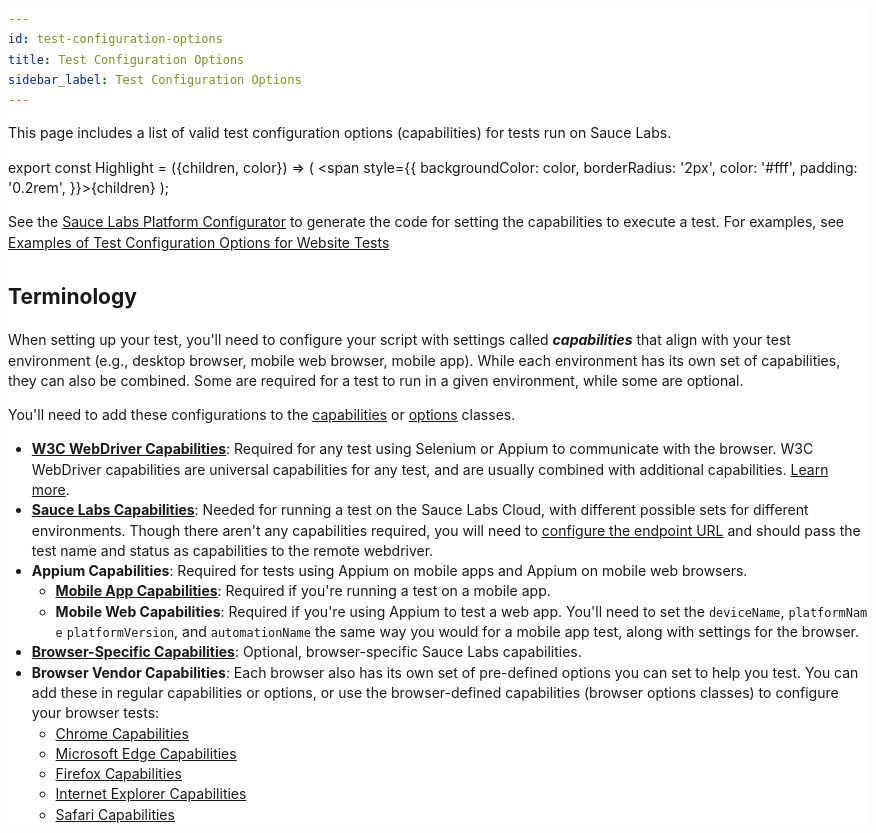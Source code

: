 ```yaml
---
id: test-configuration-options
title: Test Configuration Options
sidebar_label: Test Configuration Options
---
```

This page includes a list of valid test configuration options (capabilities) for tests run on Sauce Labs.

export const Highlight = ({children, color}) => ( <span style={{
      backgroundColor: color,
      borderRadius: '2px',
      color: '#fff',
      padding: '0.2rem',
    }}>{children}</span> );

See the [Sauce Labs Platform Configurator](https://saucelabs.com/platform/platform-configurator#/) to generate the code for setting the capabilities to execute a test. For examples, see [Examples of Test Configuration Options for Website Tests](https://docs.saucelabs.com/basics/test-config-annotation/test-config/#examples-of-test-configuration-options-for-website-tests)

## Terminology

When setting up your test, you'll need to configure your script with settings called ___capabilities___ that align with your test environment (e.g., desktop browser, mobile web browser, mobile app). While each environment has its own set of capabilities, they can also be combined. Some are required for a test to run in a given environment, while some are optional.

You'll need to add these configurations to the [capabilities](https://www.selenium.dev/selenium/docs/api/javascript/module/selenium-webdriver/index_exports_Capabilities.html) or [options](https://www.selenium.dev/documentation/en/driver_idiosyncrasies/driver_specific_capabilities/) classes.

* **[W3C WebDriver Capabilities](#browser-w3c-capabilities--optional)**: Required for any test using Selenium or Appium to communicate with the browser. W3C WebDriver capabilities are universal capabilities for any test, and are usually combined with additional capabilities. [Learn more](/dev/w3c-webdriver-capabilities).
* **[Sauce Labs Capabilities](#desktop-and-mobile-capabilities-sauce-specific--optional)**: Needed for running a test on the Sauce Labs Cloud, with different possible sets for different environments. Though there aren't any capabilities required, you will need to [configure the endpoint URL](/basics/data-center-endpoints/data-center-endpoints) and should pass the test name and status as capabilities to the remote webdriver.
* **Appium Capabilities**: Required for tests using Appium on mobile apps and Appium on mobile web browsers.
  * **[Mobile App Capabilities](#mobile-app-capabilities-appium-settings--required)**: Required if you're running a test on a mobile app.
  * **Mobile Web Capabilities**: Required if you're using Appium to test a web app. You'll need to set the `deviceName`, `platformName` `platformVersion`, and `automationName` the same way you would for a mobile app test, along with settings for the browser.
* **[Browser-Specific Capabilities](#desktop-browser-capabilities-sauce-specific--optional)**: Optional, browser-specific Sauce Labs capabilities.
* **Browser Vendor Capabilities**: Each browser also has its own set of pre-defined options you can set to help you test. You can add these in regular capabilities or options, or use the browser-defined capabilities (browser options classes) to configure your browser tests:
   * [Chrome Capabilities](https://chromedriver.chromium.org/capabilities)
   * [Microsoft Edge Capabilities](https://docs.microsoft.com/en-us/microsoft-edge/webdriver-chromium/capabilities-edge-options)
   * [Firefox Capabilities](https://developer.mozilla.org/en-US/docs/Web/WebDriver/Capabilities/firefoxOptions)
   * [Internet Explorer Capabilities](https://www.selenium.dev/selenium/docs/api/java/org/openqa/selenium/ie/InternetExplorerDriver.html)
   * [Safari Capabilities](https://developer.apple.com/documentation/webkit/about_webdriver_for_safari)
